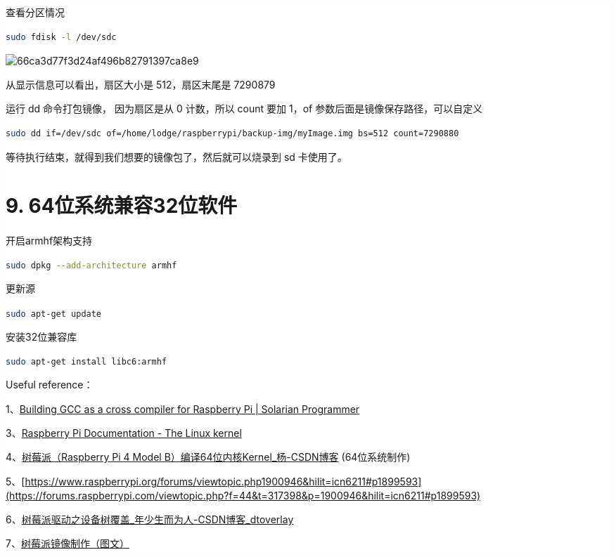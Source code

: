 查看分区情况

``` bash
sudo fdisk -l /dev/sdc
```

![66ca3d77f3d24af496b82791397ca8e9](https://user-images.githubusercontent.com/26021085/165069436-e4f7f528-4216-403f-80e4-d28e16c12355.png)

从显示信息可以看出，扇区大小是 512，扇区末尾是 7290879 

运行 dd 命令打包镜像， 因为扇区是从 0 计数，所以 count 要加 1，of 参数后面是镜像保存路径，可以自定义

``` bash
sudo dd if=/dev/sdc of=/home/lodge/raspberrypi/backup-img/myImage.img bs=512 count=7290880
```

等待执行结束，就得到我们想要的镜像包了，然后就可以烧录到 sd 卡使用了。

# 9. 64位系统兼容32位软件

开启armhf架构支持
``` bash
sudo dpkg --add-architecture armhf 
```
更新源 
``` bash
sudo apt-get update
``` 
安装32位兼容库
``` bash
sudo apt-get install libc6:armhf
```

Useful reference：

1、[Building GCC as a cross compiler for Raspberry Pi | Solarian Programmer](https://solarianprogrammer.com/2018/05/06/building-gcc-cross-compiler-raspberry-pi/)

3、[Raspberry Pi Documentation - The Linux kernel](https://www.raspberrypi.com/documentation/computers/linux_kernel.html)

4、[树莓派（Raspberry Pi 4 Model B）编译64位内核Kernel_杨-CSDN博客](https://blog.csdn.net/qq_36956154/article/details/100105186) (64位系统制作)

5、[https://www.raspberrypi.org/forums/viewtopic.php1900946&hilit=icn6211#p1899593](https://forums.raspberrypi.com/viewtopic.php?f=44&t=317398&p=1900946&hilit=icn6211#p1899593)

6、[树莓派驱动之设备树覆盖_年少生而为人-CSDN博客_dtoverlay](https://blog.csdn.net/weixin_45437140/article/details/103198807)

7、[树莓派镜像制作（图文）](https://www.cnblogs.com/IntelligencePointer/p/13054747.html)

